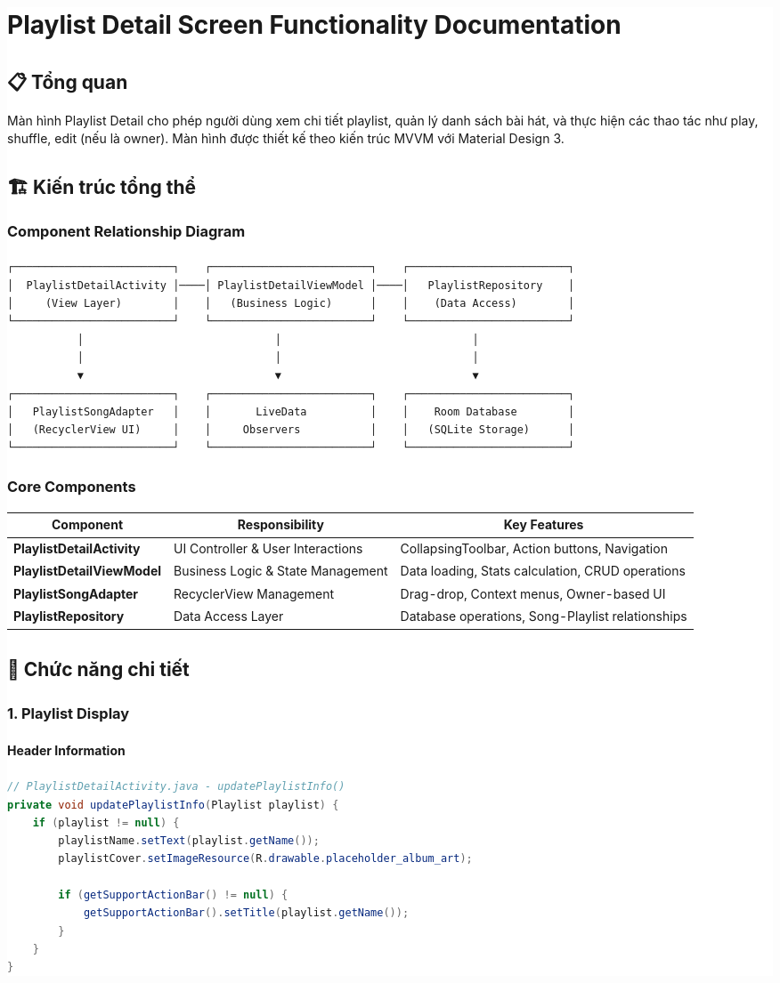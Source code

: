 # Playlist Detail Screen Functionality Documentation

## 📋 Tổng quan

Màn hình Playlist Detail cho phép người dùng xem chi tiết playlist, quản lý danh sách bài hát, và thực hiện các thao tác như play, shuffle, edit (nếu là owner). Màn hình được thiết kế theo kiến trúc MVVM với Material Design 3.

## 🏗️ Kiến trúc tổng thể

### Component Relationship Diagram
```
┌─────────────────────────┐    ┌─────────────────────────┐    ┌─────────────────────────┐
│  PlaylistDetailActivity │────│ PlaylistDetailViewModel │────│   PlaylistRepository    │
│     (View Layer)        │    │   (Business Logic)      │    │    (Data Access)        │
└─────────────────────────┘    └─────────────────────────┘    └─────────────────────────┘
           │                              │                              │
           │                              │                              │
           ▼                              ▼                              ▼
┌─────────────────────────┐    ┌─────────────────────────┐    ┌─────────────────────────┐
│   PlaylistSongAdapter   │    │       LiveData          │    │    Room Database        │
│   (RecyclerView UI)     │    │     Observers           │    │   (SQLite Storage)      │
└─────────────────────────┘    └─────────────────────────┘    └─────────────────────────┘
```

### Core Components

| Component | Responsibility | Key Features |
|-----------|---------------|--------------|
| **PlaylistDetailActivity** | UI Controller & User Interactions | CollapsingToolbar, Action buttons, Navigation |
| **PlaylistDetailViewModel** | Business Logic & State Management | Data loading, Stats calculation, CRUD operations |
| **PlaylistSongAdapter** | RecyclerView Management | Drag-drop, Context menus, Owner-based UI |
| **PlaylistRepository** | Data Access Layer | Database operations, Song-Playlist relationships |

## 🎯 Chức năng chi tiết

### 1. Playlist Display

#### Header Information
```java
// PlaylistDetailActivity.java - updatePlaylistInfo()
private void updatePlaylistInfo(Playlist playlist) {
    if (playlist != null) {
        playlistName.setText(playlist.getName());
        playlistCover.setImageResource(R.drawable.placeholder_album_art);
        
        if (getSupportActionBar() != null) {
            getSupportActionBar().setTitle(playlist.getName());
        }
    }
}
```
